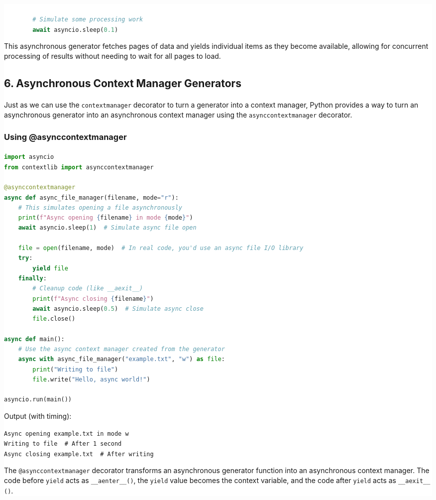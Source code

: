 ```python
      
        # Simulate some processing work
        await asyncio.sleep(0.1)
```

This asynchronous generator fetches pages of data and yields individual items as they become available, allowing for concurrent processing of results without needing to wait for all pages to load.

## 6. Asynchronous Context Manager Generators

Just as we can use the `contextmanager` decorator to turn a generator into a context manager, Python provides a way to turn an asynchronous generator into an asynchronous context manager using the `asynccontextmanager` decorator.

### Using @asynccontextmanager

```python
import asyncio
from contextlib import asynccontextmanager

@asynccontextmanager
async def async_file_manager(filename, mode="r"):
    # This simulates opening a file asynchronously
    print(f"Async opening {filename} in mode {mode}")
    await asyncio.sleep(1)  # Simulate async file open
  
    file = open(filename, mode)  # In real code, you'd use an async file I/O library
    try:
        yield file
    finally:
        # Cleanup code (like __aexit__)
        print(f"Async closing {filename}")
        await asyncio.sleep(0.5)  # Simulate async close
        file.close()

async def main():
    # Use the async context manager created from the generator
    async with async_file_manager("example.txt", "w") as file:
        print("Writing to file")
        file.write("Hello, async world!")
      
asyncio.run(main())
```

Output (with timing):

```
Async opening example.txt in mode w
Writing to file  # After 1 second
Async closing example.txt  # After writing
```

The `@asynccontextmanager` decorator transforms an asynchronous generator function into an asynchronous context manager. The code before `yield` acts as `__aenter__()`, the `yield` value becomes the context variable, and the code after `yield` acts as `__aexit__()`.
